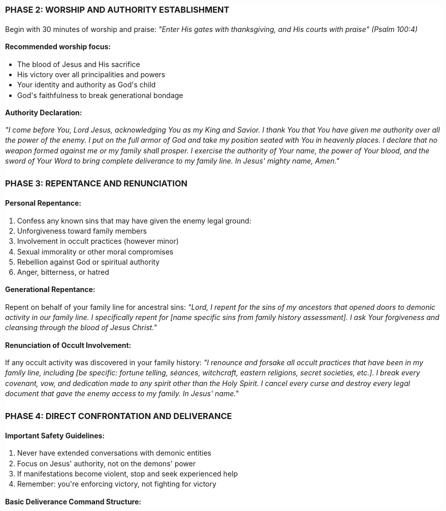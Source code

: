### PHASE 2: WORSHIP AND AUTHORITY ESTABLISHMENT

Begin with 30 minutes of worship and praise:
*"Enter His gates with thanksgiving, and His courts with praise" (Psalm 100:4)*

**Recommended worship focus:**

- The blood of Jesus and His sacrifice
- His victory over all principalities and powers
- Your identity and authority as God's child
- God's faithfulness to break generational bondage

**Authority Declaration:**

*"I come before You, Lord Jesus, acknowledging You as my King and Savior. I thank You that You have given me authority over all the power of the enemy. I put on the full armor of God and take my position seated with You in heavenly places. I declare that no weapon formed against me or my family shall prosper. I exercise the authority of Your name, the power of Your blood, and the sword of Your Word to bring complete deliverance to my family line. In Jesus' mighty name, Amen."*

### PHASE 3: REPENTANCE AND RENUNCIATION

**Personal Repentance:**

1. Confess any known sins that may have given the enemy legal ground:
2. Unforgiveness toward family members
3. Involvement in occult practices (however minor)
4. Sexual immorality or other moral compromises
5. Rebellion against God or spiritual authority
6. Anger, bitterness, or hatred

**Generational Repentance:**

Repent on behalf of your family line for ancestral sins:
*"Lord, I repent for the sins of my ancestors that opened doors to demonic activity in our family line. I specifically repent for [name specific sins from family history assessment]. I ask Your forgiveness and cleansing through the blood of Jesus Christ."*

**Renunciation of Occult Involvement:**

If any occult activity was discovered in your family history:
*"I renounce and forsake all occult practices that have been in my family line, including [be specific: fortune telling, séances, witchcraft, eastern religions, secret societies, etc.]. I break every covenant, vow, and dedication made to any spirit other than the Holy Spirit. I cancel every curse and destroy every legal document that gave the enemy access to my family. In Jesus' name."*

### PHASE 4: DIRECT CONFRONTATION AND DELIVERANCE

**Important Safety Guidelines:**

1. Never have extended conversations with demonic entities
2. Focus on Jesus' authority, not on the demons' power
3. If manifestations become violent, stop and seek experienced help
4. Remember: you're enforcing victory, not fighting for victory

**Basic Deliverance Command Structure:**
